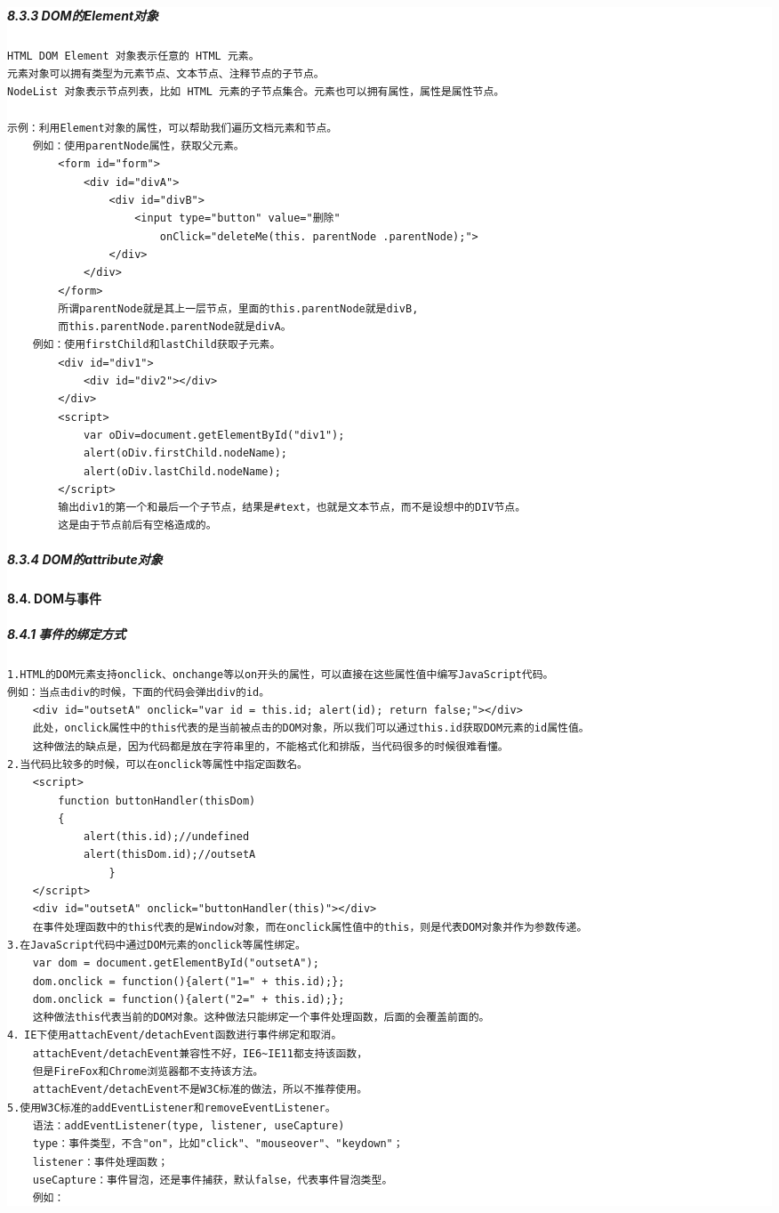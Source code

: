 
##### 8.3.3 DOM的Element对象
    HTML DOM Element 对象表示任意的 HTML 元素。
    元素对象可以拥有类型为元素节点、文本节点、注释节点的子节点。
    NodeList 对象表示节点列表，比如 HTML 元素的子节点集合。元素也可以拥有属性，属性是属性节点。

    示例：利用Element对象的属性，可以帮助我们遍历文档元素和节点。
        例如：使用parentNode属性，获取父元素。
            <form id="form">
                <div id="divA">
                    <div id="divB">
                        <input type="button" value="删除" 
                            onClick="deleteMe(this. parentNode .parentNode);">
                    </div>
                </div>
            </form>
            所谓parentNode就是其上一层节点，里面的this.parentNode就是divB,
            而this.parentNode.parentNode就是divA。
        例如：使用firstChild和lastChild获取子元素。
            <div id="div1">
                <div id="div2"></div>
            </div>
            <script>
                var oDiv=document.getElementById("div1");
                alert(oDiv.firstChild.nodeName);
                alert(oDiv.lastChild.nodeName);
            </script>
            输出div1的第一个和最后一个子节点，结果是#text，也就是文本节点，而不是设想中的DIV节点。
            这是由于节点前后有空格造成的。

##### 8.3.4 DOM的attribute对象

#### 8.4. DOM与事件
##### 8.4.1 事件的绑定方式
    1.HTML的DOM元素支持onclick、onchange等以on开头的属性，可以直接在这些属性值中编写JavaScript代码。
    例如：当点击div的时候，下面的代码会弹出div的id。
        <div id="outsetA" onclick="var id = this.id; alert(id); return false;"></div>
        此处，onclick属性中的this代表的是当前被点击的DOM对象，所以我们可以通过this.id获取DOM元素的id属性值。
        这种做法的缺点是，因为代码都是放在字符串里的，不能格式化和排版，当代码很多的时候很难看懂。
    2.当代码比较多的时候，可以在onclick等属性中指定函数名。
        <script>
            function buttonHandler(thisDom)
            {
                alert(this.id);//undefined
                alert(thisDom.id);//outsetA
                    }
        </script>
        <div id="outsetA" onclick="buttonHandler(this)"></div>
        在事件处理函数中的this代表的是Window对象，而在onclick属性值中的this，则是代表DOM对象并作为参数传递。
    3.在JavaScript代码中通过DOM元素的onclick等属性绑定。
        var dom = document.getElementById("outsetA");
        dom.onclick = function(){alert("1=" + this.id);};
        dom.onclick = function(){alert("2=" + this.id);};
        这种做法this代表当前的DOM对象。这种做法只能绑定一个事件处理函数，后面的会覆盖前面的。
    4．IE下使用attachEvent/detachEvent函数进行事件绑定和取消。
        attachEvent/detachEvent兼容性不好，IE6~IE11都支持该函数，
        但是FireFox和Chrome浏览器都不支持该方法。
        attachEvent/detachEvent不是W3C标准的做法，所以不推荐使用。
    5.使用W3C标准的addEventListener和removeEventListener。
        语法：addEventListener(type, listener, useCapture) 
        type：事件类型，不含"on"，比如"click"、"mouseover"、"keydown"；
        listener：事件处理函数；
        useCapture：事件冒泡，还是事件捕获，默认false，代表事件冒泡类型。
        例如：